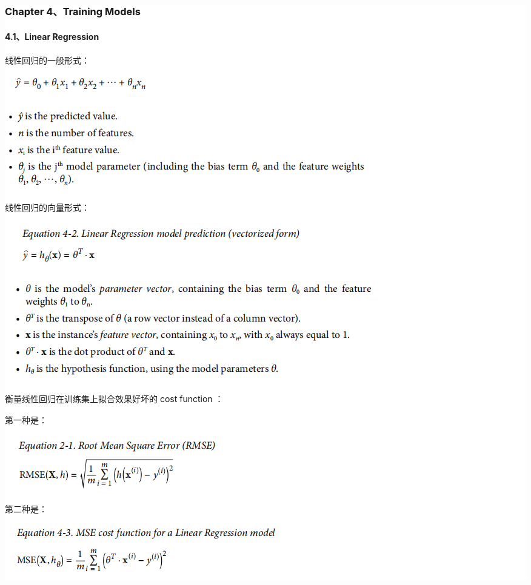 ### Chapter 4、Training Models

#### 4.1、Linear Regression

线性回归的一般形式：

![](images/hands_1.png)

线性回归的向量形式：

![](images/hands_2.png)

衡量线性回归在训练集上拟合效果好坏的 cost function ：

第一种是：

![](images/hands_3.png)

第二种是：

![](images/hands_4.png)
